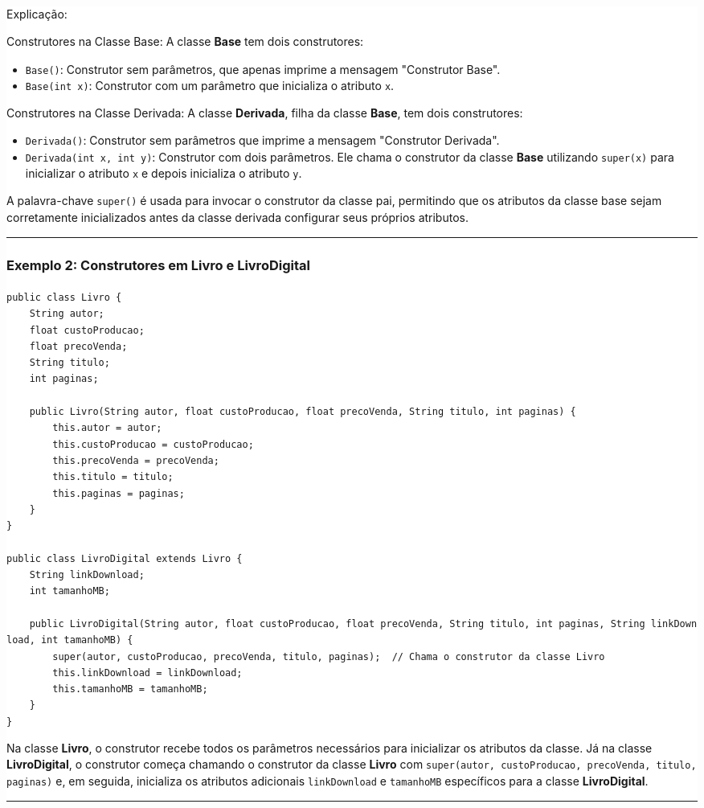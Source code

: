 Explicação:

Construtores na Classe Base: A classe **Base** tem dois construtores:

- `Base()`: Construtor sem parâmetros, que apenas imprime a mensagem "Construtor Base".
- `Base(int x)`: Construtor com um parâmetro que inicializa o atributo `x`.

Construtores na Classe Derivada: A classe **Derivada**, filha da classe **Base**, tem dois construtores:

- `Derivada()`: Construtor sem parâmetros que imprime a mensagem "Construtor Derivada".
- `Derivada(int x, int y)`: Construtor com dois parâmetros. Ele chama o construtor da classe **Base** utilizando `super(x)` para inicializar o atributo `x` e depois inicializa o atributo `y`.

A palavra-chave `super()` é usada para invocar o construtor da classe pai, permitindo que os atributos da classe base sejam corretamente inicializados antes da classe derivada configurar seus próprios atributos.

---

### Exemplo 2: Construtores em Livro e LivroDigital
```
public class Livro {
    String autor;
    float custoProducao;
    float precoVenda;
    String titulo;
    int paginas;

    public Livro(String autor, float custoProducao, float precoVenda, String titulo, int paginas) {
        this.autor = autor;
        this.custoProducao = custoProducao;
        this.precoVenda = precoVenda;
        this.titulo = titulo;
        this.paginas = paginas;
    }
}

public class LivroDigital extends Livro {
    String linkDownload;
    int tamanhoMB;

    public LivroDigital(String autor, float custoProducao, float precoVenda, String titulo, int paginas, String linkDownload, int tamanhoMB) {
        super(autor, custoProducao, precoVenda, titulo, paginas);  // Chama o construtor da classe Livro
        this.linkDownload = linkDownload;
        this.tamanhoMB = tamanhoMB;
    }
}
```

Na classe **Livro**, o construtor recebe todos os parâmetros necessários para inicializar os atributos da classe. Já na classe **LivroDigital**, o construtor começa chamando o construtor da classe **Livro** com `super(autor, custoProducao, precoVenda, titulo, paginas)` e, em seguida, inicializa os atributos adicionais `linkDownload` e `tamanhoMB` específicos para a classe **LivroDigital**.

---